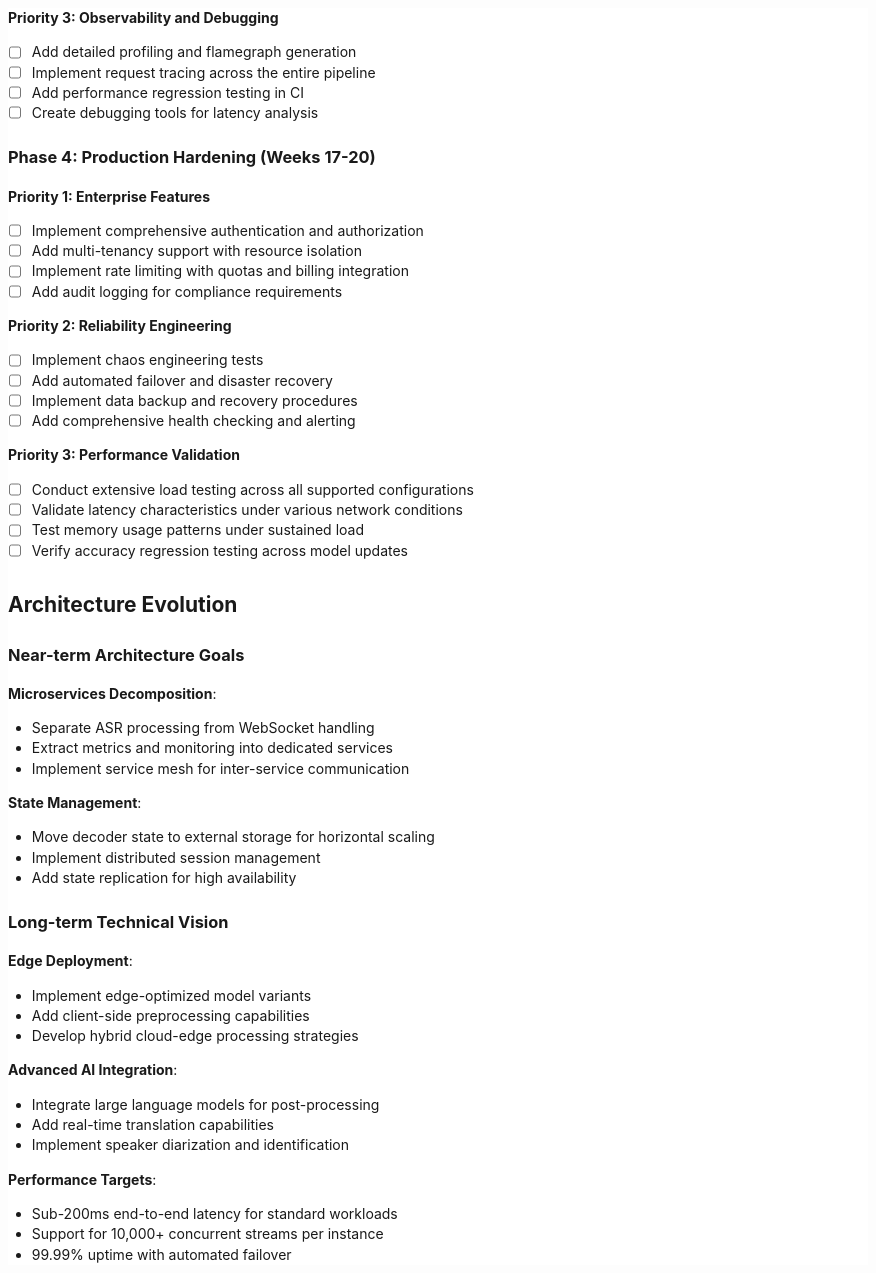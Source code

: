 **Priority 3: Observability and Debugging**
- [ ] Add detailed profiling and flamegraph generation
- [ ] Implement request tracing across the entire pipeline
- [ ] Add performance regression testing in CI
- [ ] Create debugging tools for latency analysis

### Phase 4: Production Hardening (Weeks 17-20)

**Priority 1: Enterprise Features**
- [ ] Implement comprehensive authentication and authorization
- [ ] Add multi-tenancy support with resource isolation
- [ ] Implement rate limiting with quotas and billing integration
- [ ] Add audit logging for compliance requirements

**Priority 2: Reliability Engineering**
- [ ] Implement chaos engineering tests
- [ ] Add automated failover and disaster recovery
- [ ] Implement data backup and recovery procedures
- [ ] Add comprehensive health checking and alerting

**Priority 3: Performance Validation**
- [ ] Conduct extensive load testing across all supported configurations
- [ ] Validate latency characteristics under various network conditions
- [ ] Test memory usage patterns under sustained load
- [ ] Verify accuracy regression testing across model updates

## Architecture Evolution

### Near-term Architecture Goals

**Microservices Decomposition**:
- Separate ASR processing from WebSocket handling
- Extract metrics and monitoring into dedicated services
- Implement service mesh for inter-service communication

**State Management**:
- Move decoder state to external storage for horizontal scaling
- Implement distributed session management
- Add state replication for high availability

### Long-term Technical Vision

**Edge Deployment**:
- Implement edge-optimized model variants
- Add client-side preprocessing capabilities
- Develop hybrid cloud-edge processing strategies

**Advanced AI Integration**:
- Integrate large language models for post-processing
- Add real-time translation capabilities
- Implement speaker diarization and identification

**Performance Targets**:
- Sub-200ms end-to-end latency for standard workloads
- Support for 10,000+ concurrent streams per instance
- 99.99% uptime with automated failover
